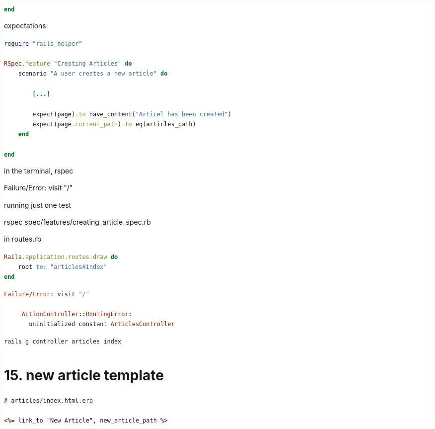 ```ruby
end
```

expectations:

```ruby
require "rails_helper"

RSpec.feature "Creating Articles" do
	scenario "A user creates a new article" do
		
		[...]

		expect(page).to have_content("Articel has been created")
		expect(page.current_path).to eq(articles_path)
	end

end
```

in the terminal, rspec

Failure/Error: visit "/"

running just one test

rspec spec/features/creating_article_spec.rb


in routes.rb

```ruby
Rails.application.routes.draw do
	root to: "articles#index"
end
```

```ruby
Failure/Error: visit "/"

     ActionController::RoutingError:
       uninitialized constant ArticlesController
```

```ruby
rails g controller articles index
```

# 15. new article template

```html
# articles/index.html.erb

<%= link_to "New Article", new_article_path %>

```
